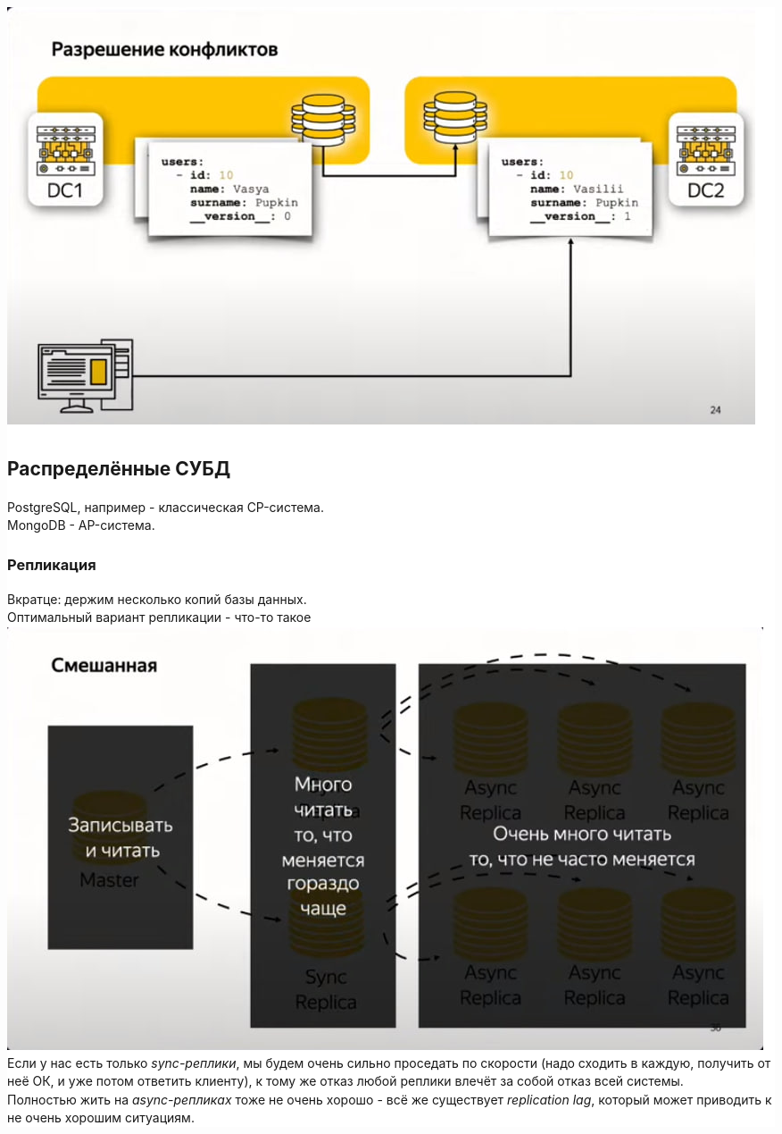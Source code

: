 ![Conflict resolution](images/conflicts.jpg)

## Распределённые СУБД
PostgreSQL, например - классическая CP-система.  
MongoDB - AP-система.  

### Репликация
Вкратце: держим несколько копий базы данных.  
Оптимальный вариант репликации - что-то такое
![Replication](images/replication.jpg)
Если у нас есть только *sync-реплики*, мы будем очень сильно проседать по скорости (надо сходить в каждую, получить от неё ОК, и уже потом ответить клиенту), к тому же отказ любой реплики влечёт за собой отказ всей системы.  
Полностью жить на *async-репликах* тоже не очень хорошо - всё же существует *replication lag*, который может приводить к не очень хорошим ситуациям.